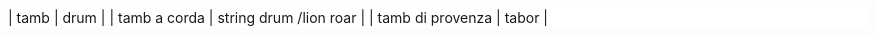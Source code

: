 | tamb                                                                                                                                                                                                                                                                                                                                                                                                                                                                                                                                                                                                                                                                                                                                                                                                                                                                                                                                                                                                                                                                                                                                                                             | drum                                                                                                                                                                                                                                                                                                                                                                                                                                                                                                                                                                                                                                                                                     |
| tamb a corda                                                                                                                                                                                                                                                                                                                                                                                                                                                                                                                                                                                                                                                                                                                                                                                                                                                                                                                                                                                                                                                                                                                                                                     | string drum /lion roar                                                                                                                                                                                                                                                                                                                                                                                                                                                                                                                                                                                                                                                                   |
| tamb di provenza                                                                                                                                                                                                                                                                                                                                                                                                                                                                                                                                                                                                                                                                                                                                                                                                                                                                                                                                                                                                                                                                                                                                                                 | tabor                                                                                                                                                                                                                                                                                                                                                                                                                                                                                                                                                                                                                                                                                    |